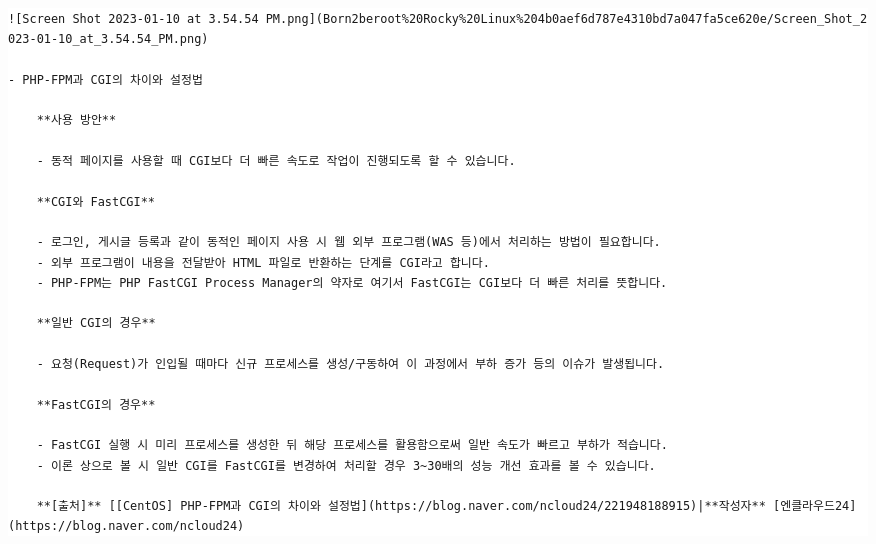     ![Screen Shot 2023-01-10 at 3.54.54 PM.png](Born2beroot%20Rocky%20Linux%204b0aef6d787e4310bd7a047fa5ce620e/Screen_Shot_2023-01-10_at_3.54.54_PM.png)
    
    - PHP-FPM과 CGI의 차이와 설정법
        
        **사용 방안**
        
        - 동적 페이지를 사용할 때 CGI보다 더 빠른 속도로 작업이 진행되도록 할 수 있습니다.
        
        **CGI와 FastCGI**
        
        - 로그인, 게시글 등록과 같이 동적인 페이지 사용 시 웹 외부 프로그램(WAS 등)에서 처리하는 방법이 필요합니다.
        - 외부 프로그램이 내용을 전달받아 HTML 파일로 반환하는 단계를 CGI라고 합니다.
        - PHP-FPM는 PHP FastCGI Process Manager의 약자로 여기서 FastCGI는 CGI보다 더 빠른 처리를 뜻합니다.
        
        **일반 CGI의 경우**
        
        - 요청(Request)가 인입될 때마다 신규 프로세스를 생성/구동하여 이 과정에서 부하 증가 등의 이슈가 발생됩니다.
        
        **FastCGI의 경우**
        
        - FastCGI 실행 시 미리 프로세스를 생성한 뒤 해당 프로세스를 활용함으로써 일반 속도가 빠르고 부하가 적습니다.
        - 이론 상으로 볼 시 일반 CGI를 FastCGI를 변경하여 처리할 경우 3~30배의 성능 개선 효과를 볼 수 있습니다.
        
        **[출처]** [[CentOS] PHP-FPM과 CGI의 차이와 설정법](https://blog.naver.com/ncloud24/221948188915)|**작성자** [엔클라우드24](https://blog.naver.com/ncloud24)
        